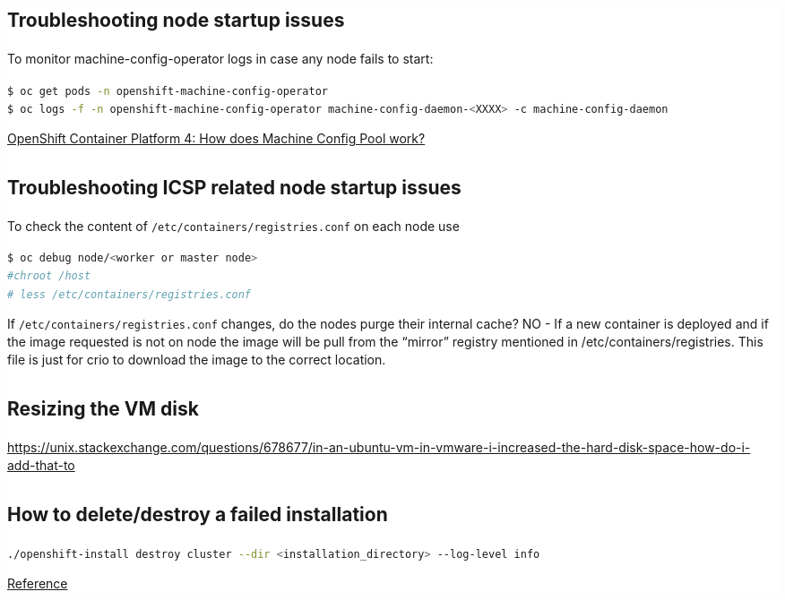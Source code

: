 ## Troubleshooting node startup issues
To monitor machine-config-operator logs in case any node fails to start:
```bash
$ oc get pods -n openshift-machine-config-operator
$ oc logs -f -n openshift-machine-config-operator machine-config-daemon-<XXXX> -c machine-config-daemon
```

[OpenShift Container Platform 4: How does Machine Config Pool work? ](https://www.redhat.com/en/blog/openshift-container-platform-4-how-does-machine-config-pool-work#:~:text=What%20is%20a%20Machine%20Config,up%20to%20date%20and%20configured)


## Troubleshooting ICSP related node startup issues
To check the content of `/etc/containers/registries.conf` on each node use
```bash
$ oc debug node/<worker or master node>
#chroot /host
# less /etc/containers/registries.conf
```

If `/etc/containers/registries.conf` changes, do the nodes purge their internal cache?
NO - If a new container is deployed and if the image requested is not on node the image will be pull from the “mirror” registry mentioned in /etc/containers/registries. This file is just for crio to download the image to the correct location.


## Resizing the VM disk

https://unix.stackexchange.com/questions/678677/in-an-ubuntu-vm-in-vmware-i-increased-the-hard-disk-space-how-do-i-add-that-to


## How to delete/destroy a failed installation
```bash
./openshift-install destroy cluster --dir <installation_directory> --log-level info 
```
[Reference](https://docs.openshift.com/container-platform/4.11/installing/installing_ibm_cloud_public/uninstalling-cluster-ibm-cloud.html)
